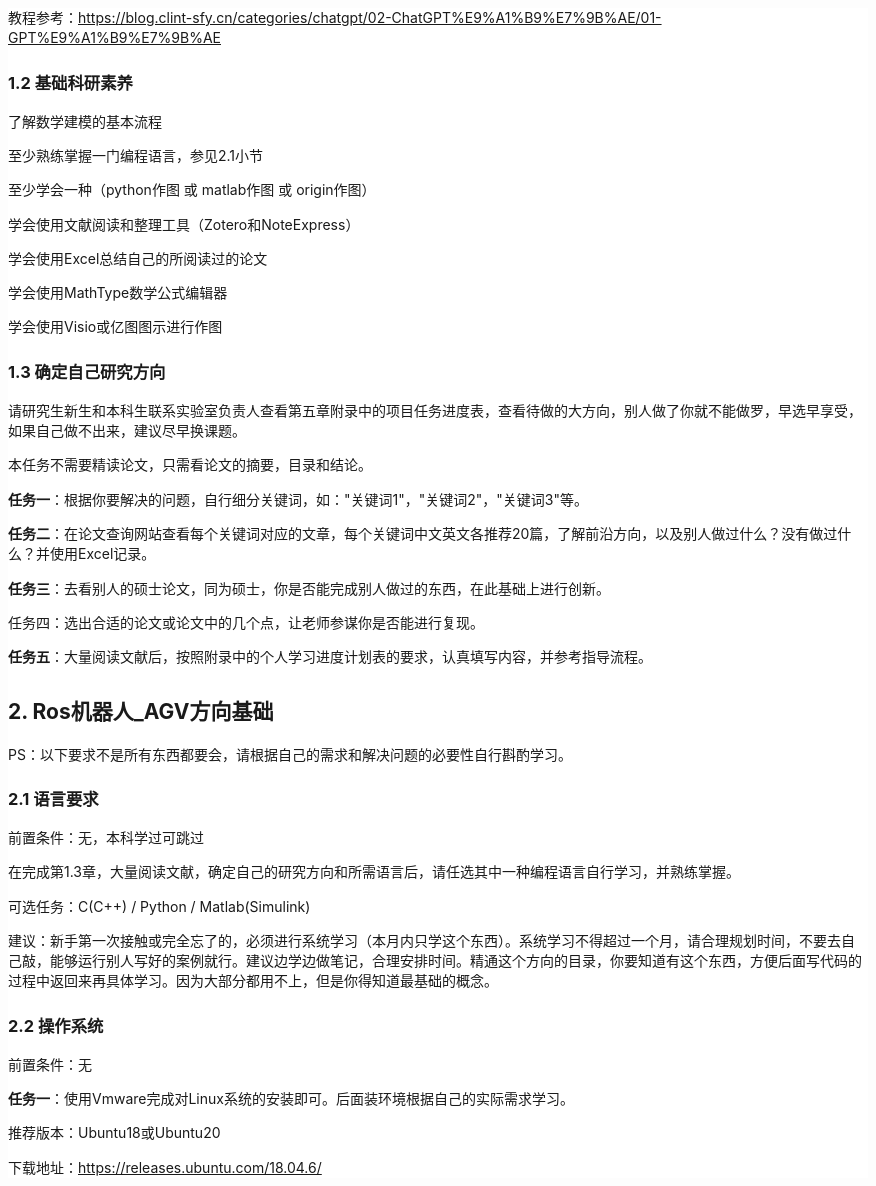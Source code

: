 教程参考：https://blog.clint-sfy.cn/categories/chatgpt/02-ChatGPT%E9%A1%B9%E7%9B%AE/01-GPT%E9%A1%B9%E7%9B%AE

### 1.2 基础科研素养

了解数学建模的基本流程

至少熟练掌握一门编程语言，参见2.1小节

至少学会一种（python作图   或  matlab作图  或  origin作图）

学会使用文献阅读和整理工具（Zotero和NoteExpress）

学会使用Excel总结自己的所阅读过的论文

学会使用MathType数学公式编辑器

学会使用Visio或亿图图示进行作图

### 1.3 确定自己研究方向

请研究生新生和本科生联系实验室负责人查看第五章附录中的项目任务进度表，查看待做的大方向，别人做了你就不能做罗，早选早享受，如果自己做不出来，建议尽早换课题。

本任务不需要精读论文，只需看论文的摘要，目录和结论。

**任务一**：根据你要解决的问题，自行细分关键词，如："关键词1"，"关键词2"，"关键词3"等。

**任务二**：在论文查询网站查看每个关键词对应的文章，每个关键词中文英文各推荐20篇，了解前沿方向，以及别人做过什么？没有做过什么？并使用Excel记录。

**任务三**：去看别人的硕士论文，同为硕士，你是否能完成别人做过的东西，在此基础上进行创新。

任务四：选出合适的论文或论文中的几个点，让老师参谋你是否能进行复现。

**任务五**：大量阅读文献后，按照附录中的个人学习进度计划表的要求，认真填写内容，并参考指导流程。

## 2. Ros机器人_AGV方向基础

PS：以下要求不是所有东西都要会，请根据自己的需求和解决问题的必要性自行斟酌学习。

### 2.1 语言要求

前置条件：无，本科学过可跳过

在完成第1.3章，大量阅读文献，确定自己的研究方向和所需语言后，请任选其中一种编程语言自行学习，并熟练掌握。

可选任务：C(C++)   /   Python   /  Matlab(Simulink)

建议：新手第一次接触或完全忘了的，必须进行系统学习（本月内只学这个东西）。系统学习不得超过一个月，请合理规划时间，不要去自己敲，能够运行别人写好的案例就行。建议边学边做笔记，合理安排时间。精通这个方向的目录，你要知道有这个东西，方便后面写代码的过程中返回来再具体学习。因为大部分都用不上，但是你得知道最基础的概念。

### 2.2 操作系统

前置条件：无

**任务一**：使用Vmware完成对Linux系统的安装即可。后面装环境根据自己的实际需求学习。

推荐版本：Ubuntu18或Ubuntu20

下载地址：https://releases.ubuntu.com/18.04.6/
